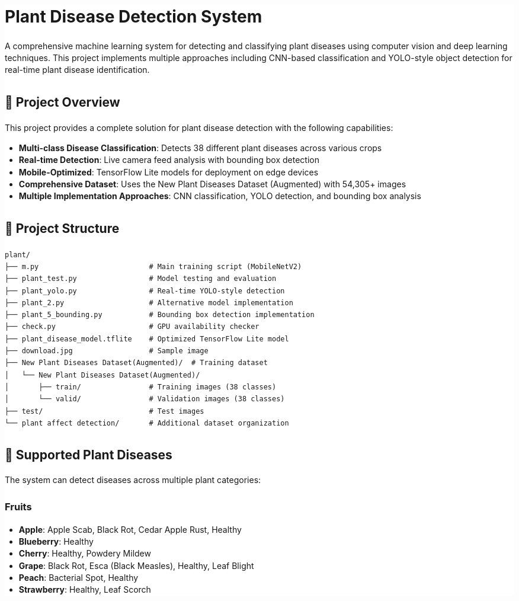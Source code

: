 # Plant Disease Detection System

A comprehensive machine learning system for detecting and classifying plant diseases using computer vision and deep learning techniques. This project implements multiple approaches including CNN-based classification and YOLO-style object detection for real-time plant disease identification.

## 🌱 Project Overview

This project provides a complete solution for plant disease detection with the following capabilities:

- **Multi-class Disease Classification**: Detects 38 different plant diseases across various crops
- **Real-time Detection**: Live camera feed analysis with bounding box detection
- **Mobile-Optimized**: TensorFlow Lite models for deployment on edge devices
- **Comprehensive Dataset**: Uses the New Plant Diseases Dataset (Augmented) with 54,305+ images
- **Multiple Implementation Approaches**: CNN classification, YOLO detection, and bounding box analysis

## 📁 Project Structure

```
plant/
├── m.py                          # Main training script (MobileNetV2)
├── plant_test.py                 # Model testing and evaluation
├── plant_yolo.py                 # Real-time YOLO-style detection
├── plant_2.py                    # Alternative model implementation
├── plant_5_bounding.py           # Bounding box detection implementation
├── check.py                      # GPU availability checker
├── plant_disease_model.tflite    # Optimized TensorFlow Lite model
├── download.jpg                  # Sample image
├── New Plant Diseases Dataset(Augmented)/  # Training dataset
│   └── New Plant Diseases Dataset(Augmented)/
│       ├── train/                # Training images (38 classes)
│       └── valid/                # Validation images (38 classes)
├── test/                         # Test images
└── plant affect detection/       # Additional dataset organization
```

## 🎯 Supported Plant Diseases

The system can detect diseases across multiple plant categories:

### Fruits
- **Apple**: Apple Scab, Black Rot, Cedar Apple Rust, Healthy
- **Blueberry**: Healthy
- **Cherry**: Healthy, Powdery Mildew
- **Grape**: Black Rot, Esca (Black Measles), Healthy, Leaf Blight
- **Peach**: Bacterial Spot, Healthy
- **Strawberry**: Healthy, Leaf Scorch
